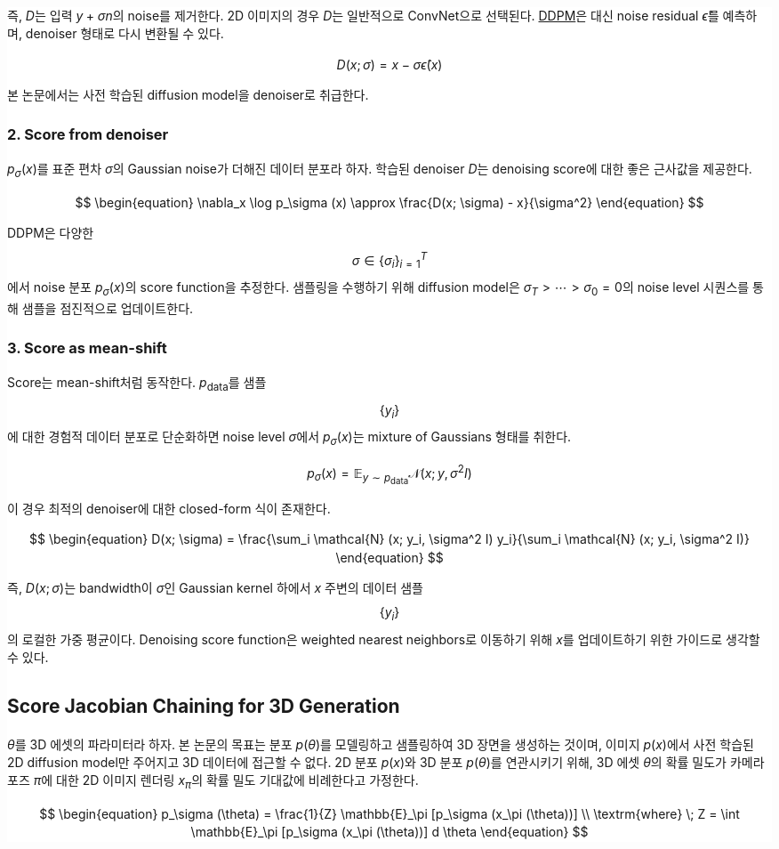 즉, $D$는 입력 $y + \sigma n$의 noise를 제거한다. 2D 이미지의 경우 $D$는 일반적으로 ConvNet으로 선택된다. [DDPM](https://kimjy99.github.io/논문리뷰/ddpm)은 대신 noise residual $\hat{\epsilon}$를 예측하며, denoiser 형태로 다시 변환될 수 있다. 

$$
\begin{equation}
D(x; \sigma) = x - \sigma \hat{\epsilon} (x)
\end{equation}
$$

본 논문에서는 사전 학습된 diffusion model을 denoiser로 취급한다. 

### 2. Score from denoiser
$p_\sigma (x)$를 표준 편차 $\sigma$의 Gaussian noise가 더해진 데이터 분포라 하자. 학습된 denoiser $D$는 denoising score에 대한 좋은 근사값을 제공한다. 

$$
\begin{equation}
\nabla_x \log p_\sigma (x) \approx \frac{D(x; \sigma) - x}{\sigma^2}
\end{equation}
$$

DDPM은 다양한 $$\sigma \in \{\sigma_i\}_{i=1}^T$$에서 noise 분포 $p_\sigma (x)$의 score function을 추정한다. 샘플링을 수행하기 위해 diffusion model은 $\sigma_T > \cdots > \sigma_0 = 0$의 noise level 시퀀스를 통해 샘플을 점진적으로 업데이트한다. 

### 3. Score as mean-shift
Score는 mean-shift처럼 동작한다. $p_\textrm{data}$를 샘플 $$\{y_i\}$$에 대한 경험적 데이터 분포로 단순화하면 noise level $\sigma$에서 $p_\sigma (x)$는 mixture of Gaussians 형태를 취한다. 

$$
\begin{equation}
p_\sigma (x) = \mathbb{E}_{y \sim p_\textrm{data}} \mathcal{N} (x; y, \sigma^2 I)
\end{equation}
$$

이 경우 최적의 denoiser에 대한 closed-form 식이 존재한다. 

$$
\begin{equation}
D(x; \sigma) = \frac{\sum_i \mathcal{N} (x; y_i, \sigma^2 I) y_i}{\sum_i \mathcal{N} (x; y_i, \sigma^2 I)}
\end{equation}
$$

즉, $D(x; \sigma)$는 bandwidth이 $\sigma$인 Gaussian kernel 하에서 $x$ 주변의 데이터 샘플 $$\{y_i\}$$의 로컬한 가중 평균이다. Denoising score function은 weighted nearest neighbors로 이동하기 위해 $x$를 업데이트하기 위한 가이드로 생각할 수 있다. 

## Score Jacobian Chaining for 3D Generation
$\theta$를 3D 에셋의 파라미터라 하자. 본 논문의 목표는 분포 $p(\theta)$를 모델링하고 샘플링하여 3D 장면을 생성하는 것이며, 이미지 $p(x)$에서 사전 학습된 2D diffusion model만 주어지고 3D 데이터에 접근할 수 없다. 2D 분포 $p(x)$와 3D 분포 $p(\theta)$를 연관시키기 위해, 3D 에셋 $\theta$의 확률 밀도가 카메라 포즈 $\pi$에 대한 2D 이미지 렌더링 $x_\pi$의 확률 밀도 기대값에 비례한다고 가정한다. 

$$
\begin{equation}
p_\sigma (\theta) = \frac{1}{Z} \mathbb{E}_\pi [p_\sigma (x_\pi (\theta))] \\
\textrm{where} \; Z = \int \mathbb{E}_\pi [p_\sigma (x_\pi (\theta))] d \theta
\end{equation}
$$
